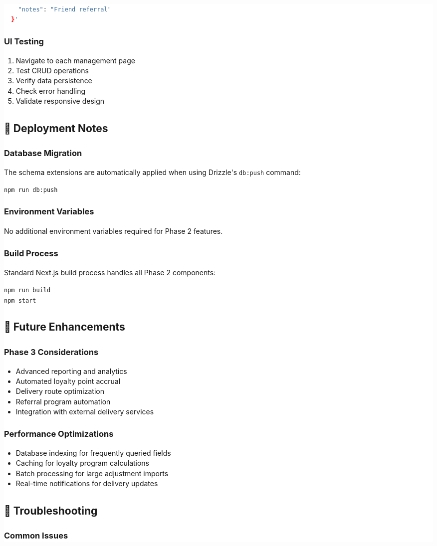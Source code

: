 ```bash
    "notes": "Friend referral"
  }'
```

### UI Testing
1. Navigate to each management page
2. Test CRUD operations
3. Verify data persistence
4. Check error handling
5. Validate responsive design

## 🚀 Deployment Notes

### Database Migration
The schema extensions are automatically applied when using Drizzle's `db:push` command:

```bash
npm run db:push
```

### Environment Variables
No additional environment variables required for Phase 2 features.

### Build Process
Standard Next.js build process handles all Phase 2 components:

```bash
npm run build
npm start
```

## 📝 Future Enhancements

### Phase 3 Considerations
- Advanced reporting and analytics
- Automated loyalty point accrual
- Delivery route optimization
- Referral program automation
- Integration with external delivery services

### Performance Optimizations
- Database indexing for frequently queried fields
- Caching for loyalty program calculations
- Batch processing for large adjustment imports
- Real-time notifications for delivery updates

## 🔧 Troubleshooting

### Common Issues
